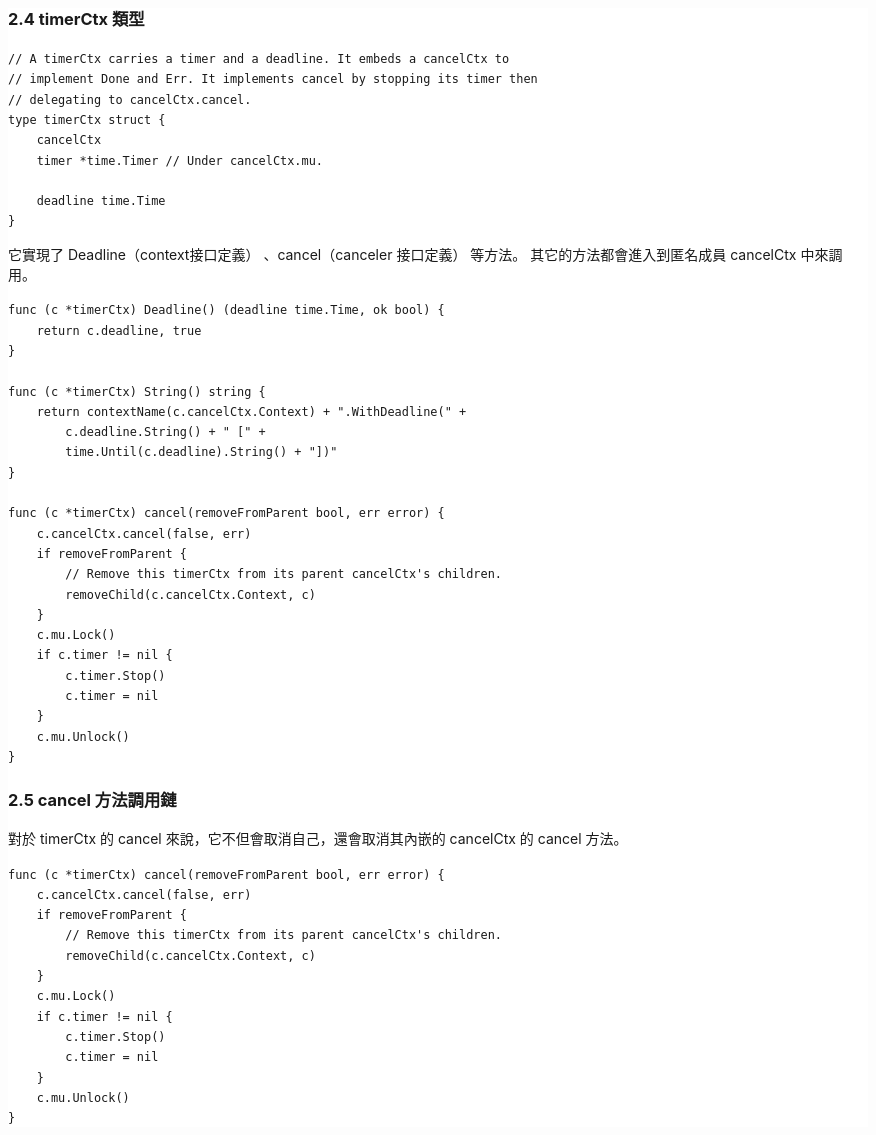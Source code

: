 ### 2.4 timerCtx 類型

```golang
// A timerCtx carries a timer and a deadline. It embeds a cancelCtx to
// implement Done and Err. It implements cancel by stopping its timer then
// delegating to cancelCtx.cancel.
type timerCtx struct {
	cancelCtx
	timer *time.Timer // Under cancelCtx.mu.

	deadline time.Time
}
```

它實現了 Deadline（context接口定義） 、cancel（canceler 接口定義） 等方法。 其它的方法都會進入到匿名成員 cancelCtx 中來調用。

```golang
func (c *timerCtx) Deadline() (deadline time.Time, ok bool) {
	return c.deadline, true
}

func (c *timerCtx) String() string {
	return contextName(c.cancelCtx.Context) + ".WithDeadline(" +
		c.deadline.String() + " [" +
		time.Until(c.deadline).String() + "])"
}

func (c *timerCtx) cancel(removeFromParent bool, err error) {
	c.cancelCtx.cancel(false, err)
	if removeFromParent {
		// Remove this timerCtx from its parent cancelCtx's children.
		removeChild(c.cancelCtx.Context, c)
	}
	c.mu.Lock()
	if c.timer != nil {
		c.timer.Stop()
		c.timer = nil
	}
	c.mu.Unlock()
}
```

### 2.5 cancel 方法調用鏈


對於 timerCtx 的 cancel 來說，它不但會取消自己，還會取消其內嵌的 cancelCtx 的 cancel 方法。

```golang
func (c *timerCtx) cancel(removeFromParent bool, err error) {
	c.cancelCtx.cancel(false, err)
	if removeFromParent {
		// Remove this timerCtx from its parent cancelCtx's children.
		removeChild(c.cancelCtx.Context, c)
	}
	c.mu.Lock()
	if c.timer != nil {
		c.timer.Stop()
		c.timer = nil
	}
	c.mu.Unlock()
}
```
